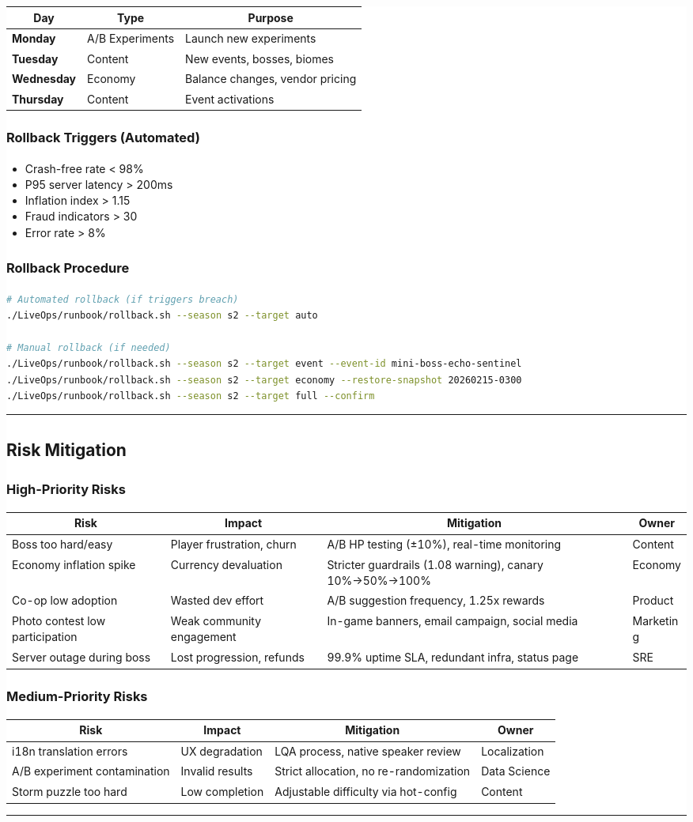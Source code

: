 | Day | Type | Purpose |
|-----|------|---------|
| **Monday** | A/B Experiments | Launch new experiments |
| **Tuesday** | Content | New events, bosses, biomes |
| **Wednesday** | Economy | Balance changes, vendor pricing |
| **Thursday** | Content | Event activations |

### Rollback Triggers (Automated)
- Crash-free rate < 98%
- P95 server latency > 200ms
- Inflation index > 1.15
- Fraud indicators > 30
- Error rate > 8%

### Rollback Procedure
```bash
# Automated rollback (if triggers breach)
./LiveOps/runbook/rollback.sh --season s2 --target auto

# Manual rollback (if needed)
./LiveOps/runbook/rollback.sh --season s2 --target event --event-id mini-boss-echo-sentinel
./LiveOps/runbook/rollback.sh --season s2 --target economy --restore-snapshot 20260215-0300
./LiveOps/runbook/rollback.sh --season s2 --target full --confirm
```

---

## Risk Mitigation

### High-Priority Risks

| Risk | Impact | Mitigation | Owner |
|------|--------|------------|-------|
| Boss too hard/easy | Player frustration, churn | A/B HP testing (±10%), real-time monitoring | Content |
| Economy inflation spike | Currency devaluation | Stricter guardrails (1.08 warning), canary 10%→50%→100% | Economy |
| Co-op low adoption | Wasted dev effort | A/B suggestion frequency, 1.25x rewards | Product |
| Photo contest low participation | Weak community engagement | In-game banners, email campaign, social media | Marketing |
| Server outage during boss | Lost progression, refunds | 99.9% uptime SLA, redundant infra, status page | SRE |

### Medium-Priority Risks

| Risk | Impact | Mitigation | Owner |
|------|--------|------------|-------|
| i18n translation errors | UX degradation | LQA process, native speaker review | Localization |
| A/B experiment contamination | Invalid results | Strict allocation, no re-randomization | Data Science |
| Storm puzzle too hard | Low completion | Adjustable difficulty via hot-config | Content |

---
